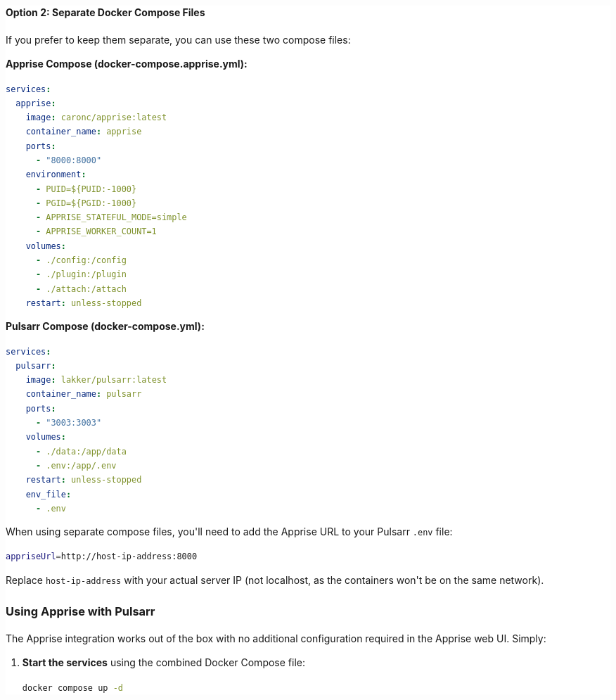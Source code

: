 #### Option 2: Separate Docker Compose Files

If you prefer to keep them separate, you can use these two compose files:

**Apprise Compose (docker-compose.apprise.yml):**
```yaml
services:
  apprise:
    image: caronc/apprise:latest
    container_name: apprise
    ports:
      - "8000:8000"
    environment:
      - PUID=${PUID:-1000}
      - PGID=${PGID:-1000}
      - APPRISE_STATEFUL_MODE=simple
      - APPRISE_WORKER_COUNT=1
    volumes:
      - ./config:/config
      - ./plugin:/plugin
      - ./attach:/attach
    restart: unless-stopped
```

**Pulsarr Compose (docker-compose.yml):**
```yaml
services:
  pulsarr:
    image: lakker/pulsarr:latest
    container_name: pulsarr
    ports:
      - "3003:3003"
    volumes:
      - ./data:/app/data
      - .env:/app/.env
    restart: unless-stopped
    env_file:
      - .env
```

When using separate compose files, you'll need to add the Apprise URL to your Pulsarr `.env` file:

```sh
appriseUrl=http://host-ip-address:8000
```

Replace `host-ip-address` with your actual server IP (not localhost, as the containers won't be on the same network).

### Using Apprise with Pulsarr

The Apprise integration works out of the box with no additional configuration required in the Apprise web UI. Simply:

1. **Start the services** using the combined Docker Compose file:
   ```bash
   docker compose up -d
   ```

